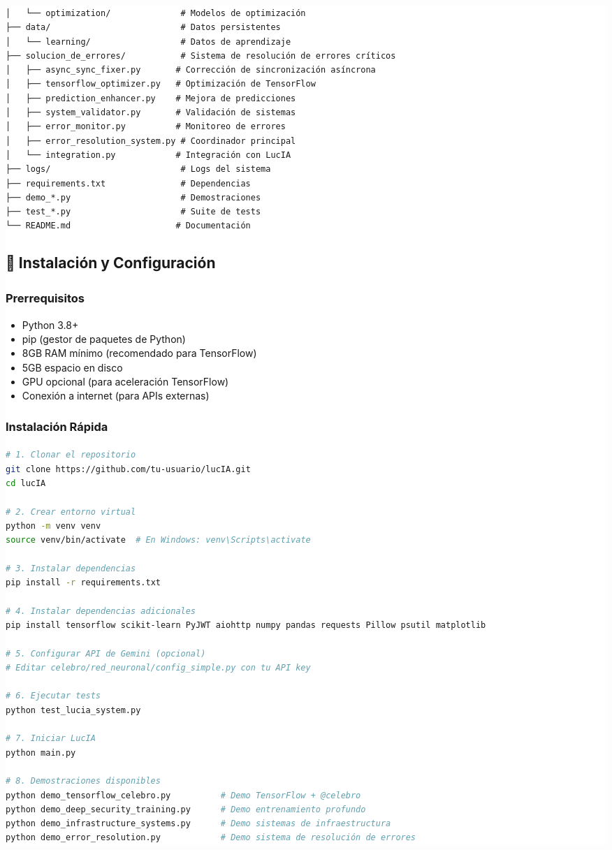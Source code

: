 ```
│   └── optimization/              # Modelos de optimización
├── data/                          # Datos persistentes
│   └── learning/                  # Datos de aprendizaje
├── solucion_de_errores/           # Sistema de resolución de errores críticos
│   ├── async_sync_fixer.py       # Corrección de sincronización asíncrona
│   ├── tensorflow_optimizer.py   # Optimización de TensorFlow
│   ├── prediction_enhancer.py    # Mejora de predicciones
│   ├── system_validator.py       # Validación de sistemas
│   ├── error_monitor.py          # Monitoreo de errores
│   ├── error_resolution_system.py # Coordinador principal
│   └── integration.py            # Integración con LucIA
├── logs/                          # Logs del sistema
├── requirements.txt               # Dependencias
├── demo_*.py                      # Demostraciones
├── test_*.py                      # Suite de tests
└── README.md                     # Documentación
```

## 🚀 Instalación y Configuración

### Prerrequisitos

- Python 3.8+
- pip (gestor de paquetes de Python)
- 8GB RAM mínimo (recomendado para TensorFlow)
- 5GB espacio en disco
- GPU opcional (para aceleración TensorFlow)
- Conexión a internet (para APIs externas)

### Instalación Rápida

```bash
# 1. Clonar el repositorio
git clone https://github.com/tu-usuario/lucIA.git
cd lucIA

# 2. Crear entorno virtual
python -m venv venv
source venv/bin/activate  # En Windows: venv\Scripts\activate

# 3. Instalar dependencias
pip install -r requirements.txt

# 4. Instalar dependencias adicionales
pip install tensorflow scikit-learn PyJWT aiohttp numpy pandas requests Pillow psutil matplotlib

# 5. Configurar API de Gemini (opcional)
# Editar celebro/red_neuronal/config_simple.py con tu API key

# 6. Ejecutar tests
python test_lucia_system.py

# 7. Iniciar LucIA
python main.py

# 8. Demostraciones disponibles
python demo_tensorflow_celebro.py          # Demo TensorFlow + @celebro
python demo_deep_security_training.py      # Demo entrenamiento profundo
python demo_infrastructure_systems.py      # Demo sistemas de infraestructura
python demo_error_resolution.py            # Demo sistema de resolución de errores
```
